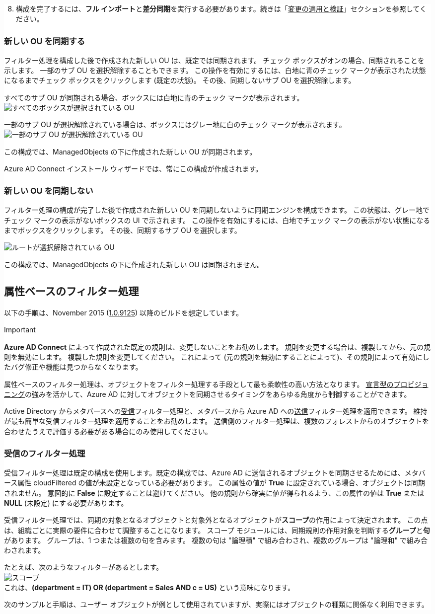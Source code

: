 8. 構成を完了するには、**フル インポート**と**差分同期**を実行する必要があります。続きは「[変更の適用と検証](#apply-and-verify-changes)」セクションを参照してください。

### <a name="synchronize-new-ous"></a>新しい OU を同期する
フィルター処理を構成した後で作成された新しい OU は、既定では同期されます。 チェック ボックスがオンの場合、同期されることを示します。 一部のサブ OU を選択解除することもできます。 この操作を有効にするには、白地に青のチェック マークが表示された状態になるまでチェック ボックスをクリックします (既定の状態)。 その後、同期しないサブ OU を選択解除します。

すべてのサブ OU が同期される場合、ボックスには白地に青のチェック マークが表示されます。  
![すべてのボックスが選択されている OU](./media/how-to-connect-sync-configure-filtering/ousyncnewall.png)

一部のサブ OU が選択解除されている場合は、ボックスにはグレー地に白のチェック マークが表示されます。  
![一部のサブ OU が選択解除されている OU](./media/how-to-connect-sync-configure-filtering/ousyncnew.png)

この構成では、ManagedObjects の下に作成された新しい OU が同期されます。

Azure AD Connect インストール ウィザードでは、常にこの構成が作成されます。

### <a name="dont-synchronize-new-ous"></a>新しい OU を同期しない
フィルター処理の構成が完了した後で作成された新しい OU を同期しないように同期エンジンを構成できます。 この状態は、グレー地でチェック マークの表示がないボックスの UI で示されます。 この操作を有効にするには、白地でチェック マークの表示がない状態になるまでボックスをクリックします。 その後、同期するサブ OU を選択します。

![ルートが選択解除されている OU](./media/how-to-connect-sync-configure-filtering/oudonotsyncnew.png)

この構成では、ManagedObjects の下に作成された新しい OU は同期されません。

## <a name="attribute-based-filtering"></a>属性ベースのフィルター処理
以下の手順は、November 2015 ([1.0.9125](reference-connect-version-history.md#1091250)) 以降のビルドを想定しています。

> [!IMPORTANT]
>**Azure AD Connect** によって作成された既定の規則は、変更しないことをお勧めします。 規則を変更する場合は、複製してから、元の規則を無効にします。 複製した規則を変更してください。 これによって (元の規則を無効にすることによって)、その規則によって有効にしたバグ修正や機能は見つからなくなります。

属性ベースのフィルター処理は、オブジェクトをフィルター処理する手段として最も柔軟性の高い方法となります。 [宣言型のプロビジョニング](concept-azure-ad-connect-sync-declarative-provisioning.md)の強みを活かして、Azure AD に対してオブジェクトを同期させるタイミングをあらゆる角度から制御することができます。

Active Directory からメタバースへの[受信](#inbound-filtering)フィルター処理と、メタバースから Azure AD への[送信](#outbound-filtering)フィルター処理を適用できます。 維持が最も簡単な受信フィルター処理を適用することをお勧めします。 送信側のフィルター処理は、複数のフォレストからのオブジェクトを合わせたうえで評価する必要がある場合にのみ使用してください。

### <a name="inbound-filtering"></a>受信のフィルター処理
受信フィルター処理は既定の構成を使用します。既定の構成では、Azure AD に送信されるオブジェクトを同期させるためには、メタバース属性 cloudFiltered の値が未設定となっている必要があります。 この属性の値が **True** に設定されている場合、オブジェクトは同期されません。 意図的に **False** に設定することは避けてください。 他の規則から確実に値が得られるよう、この属性の値は **True** または **NULL** (未設定) にする必要があります。

受信フィルター処理では、同期の対象となるオブジェクトと対象外となるオブジェクトが**スコープ**の作用によって決定されます。 この点は、組織ごとに実際の要件に合わせて調整することになります。 スコープ モジュールには、同期規則の作用対象を判断する**グループ**と**句**があります。 グループは、1 つまたは複数の句を含みます。 複数の句は "論理積" で組み合わされ、複数のグループは "論理和" で組み合わされます。

たとえば、次のようなフィルターがあるとします。  
![スコープ](./media/how-to-connect-sync-configure-filtering/scope.png)  
これは、**(department = IT) OR (department = Sales AND c = US)** という意味になります。

次のサンプルと手順は、ユーザー オブジェクトが例として使用されていますが、実際にはオブジェクトの種類に関係なく利用できます。
